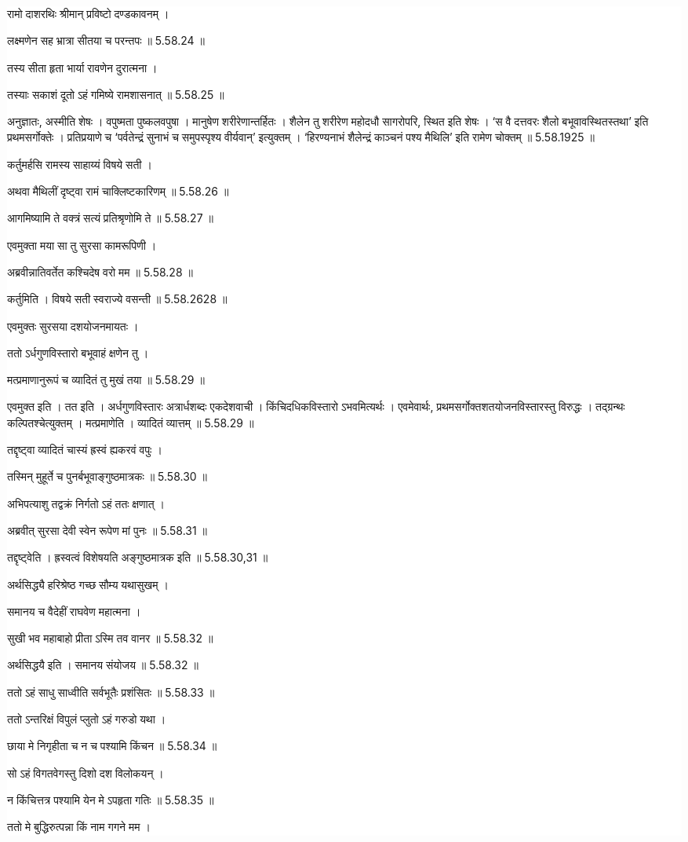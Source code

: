 रामो दाशरथिः श्रीमान् प्रविष्टो दण्डकावनम् ।

लक्ष्मणेन सह भ्रात्रा सीतया च परन्तपः ॥ 5.58.24 ॥

तस्य सीता हृता भार्या रावणेन दुरात्मना ।

तस्याः सकाशं दूतो ऽहं गमिष्ये रामशासनात् ॥ 5.58.25 ॥

अनुज्ञातः, अस्मीति शेषः । वपुष्मता पुष्कलवपुषा । मानुषेण शरीरेणान्तर्हितः । शैलेन तु शरीरेण महोदधौ सागरोपरि, स्थित इति शेषः । ‘स वै दत्तवरः शैलो बभूवावस्थितस्तथा’ इति प्रथमसर्गोक्तेः । प्रतिप्रयाणे च ‘पर्वतेन्द्रं सुनाभं च समुपस्पृश्य वीर्यवान्’ इत्युक्तम् । ‘हिरण्यनाभं शैलेन्द्रं काञ्चनं पश्य मैथिलि’ इति रामेण चोक्तम् ॥ 5.58.1925 ॥

कर्तुमर्हसि रामस्य साहाय्यं विषये सती ।

अथवा मैथिलीं दृष्ट्वा रामं चाक्लिष्टकारिणम् ॥ 5.58.26 ॥

आगमिष्यामि ते वक्त्रं सत्यं प्रतिश्रृणोमि ते ॥ 5.58.27 ॥

एवमुक्ता मया सा तु सुरसा कामरूपिणी ।

अब्रवीन्नातिवर्तेत कश्चिदेष वरो मम ॥ 5.58.28 ॥

कर्तुमिति । विषये सती स्वराज्ये वसन्ती ॥ 5.58.2628 ॥

एवमुक्तः सुरसया दशयोजनमायतः ।

ततो ऽर्धगुणविस्तारो बभूवाहं क्षणेन तु ।

मत्प्रमाणानुरूपं च व्यादितं तु मुखं तया ॥ 5.58.29 ॥

एवमुक्त इति । तत इति । अर्धगुणविस्तारः अत्रार्धशब्दः एकदेशवाची । किंचिदधिकविस्तारो ऽभवमित्यर्थः । एवमेवार्थः, प्रथमसर्गोक्तशतयोजनविस्तारस्तु विरुद्धः । तद्ग्रन्थः कल्पितश्चेत्युक्तम् । मत्प्रमाणेति । व्यादितं व्यात्तम् ॥ 5.58.29 ॥

तद्दृष्ट्वा व्यादितं चास्यं ह्रस्वं ह्यकरवं वपुः ।

तस्मिन् मुहूर्ते च पुनर्बभूवाङ्गुष्ठमात्रकः ॥ 5.58.30 ॥

अभिपत्याशु तद्वक्रं निर्गतो ऽहं ततः क्षणात् ।

अब्रवीत् सुरसा देवी स्वेन रूपेण मां पुनः ॥ 5.58.31 ॥

तद्दृष्ट्वेति । ह्रस्वत्वं विशेषयति अङ्गुष्ठमात्रक इति ॥ 5.58.30,31 ॥

अर्थसिद्ध्यै हरिश्रेष्ठ गच्छ सौम्य यथासुखम् ।

समानय च वैदेहीं राघवेण महात्मना ।

सुखी भव महाबाहो प्रीता ऽस्मि तव वानर ॥ 5.58.32 ॥

अर्थसिद्धयै इति । समानय संयोजय ॥ 5.58.32 ॥

ततो ऽहं साधु साध्वीति सर्वभूतैः प्रशंसितः ॥ 5.58.33 ॥

ततो ऽन्तरिक्षं विपुलं प्लुतो ऽहं गरुडो यथा ।

छाया मे निगृहीता च न च पश्यामि किंचन ॥ 5.58.34 ॥

सो ऽहं विगतवेगस्तु दिशो दश विलोकयन् ।

न किंचित्तत्र पश्यामि येन मे ऽपहृता गतिः ॥ 5.58.35 ॥

ततो मे बुद्धिरुत्पन्ना किं नाम गगने मम ।
